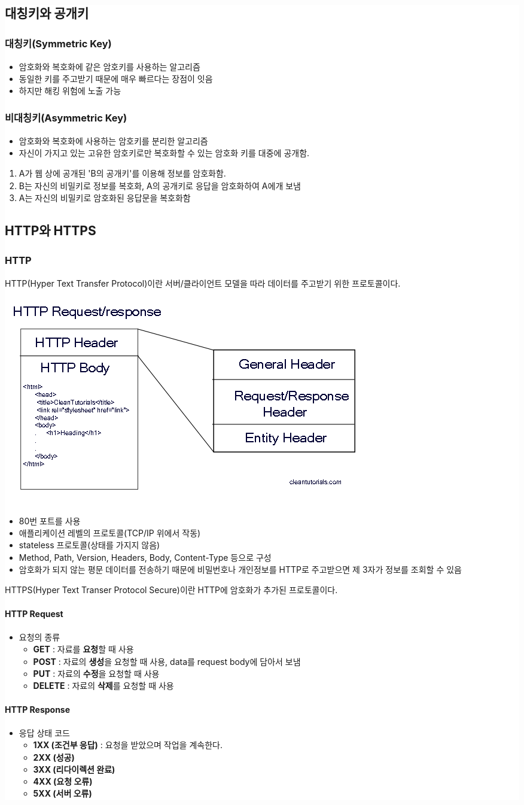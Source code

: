 
## 대칭키와 공개키

### 대칭키(Symmetric Key)
- 암호화와 복호화에 같은 암호키를 사용하는 알고리즘
- 동일한 키를 주고받기 때문에 매우 빠르다는 장점이 잇음
- 하지만 해킹 위험에 노출 가능

### 비대칭키(Asymmetric Key)
- 암호화와 복호화에 사용하는 암호키를 분리한 알고리즘
- 자신이 가지고 있는 고유한 암호키로만 복호화할 수 있는 암호화 키를 대중에 공개함.
1. A가 웹 상에 공개된 'B의 공개키'를 이용해 정보를 암호화함.
2. B는 자신의 비밀키로 정보를 복호화, A의 공개키로 응답을 암호화하여 A에개 보냄
3. A는 자신의 비밀키로 암호화된 응답문을 복호화함


## HTTP와 HTTPS

### HTTP
HTTP(Hyper Text Transfer Protocol)이란 서버/클라이언트 모델을 따라 데이터를 주고받기 위한 프로토콜이다.

![](img_박유림/https.png)

- 80번 포트를 사용
- 애플리케이션 레벨의 프로토콜(TCP/IP 위에서 작동)
- stateless 프로토콜(상태를 가지지 않음)
- Method, Path, Version, Headers, Body, Content-Type 등으로 구성
- 암호화가 되지 않는 평문 데이터를 전송하기 때문에 비밀번호나 개인정보를 HTTP로 주고받으면 제 3자가 정보를 조회할 수 있음

HTTPS(Hyper Text Transer Protocol Secure)이란 HTTP에 암호화가 추가된 프로토콜이다.

#### HTTP Request
- 요청의 종류
	- **GET** : 자료를 **요청**할 때 사용
	- **POST** : 자료의 **생성**을 요청할 때 사용, data를 request body에 담아서 보냄
	- **PUT** : 자료의 **수정**을 요청할 때 사용
	- **DELETE** : 자료의 **삭제**를 요청할 때 사용
#### HTTP Response
- 응답 상태 코드
	- **1XX (조건부 응답)** : 요청을 받았으며 작업을 계속한다.
	- **2XX (성공)**
	- **3XX (리다이렉션 완료)**
	- **4XX (요청 오류)**
	- **5XX (서버 오류)**